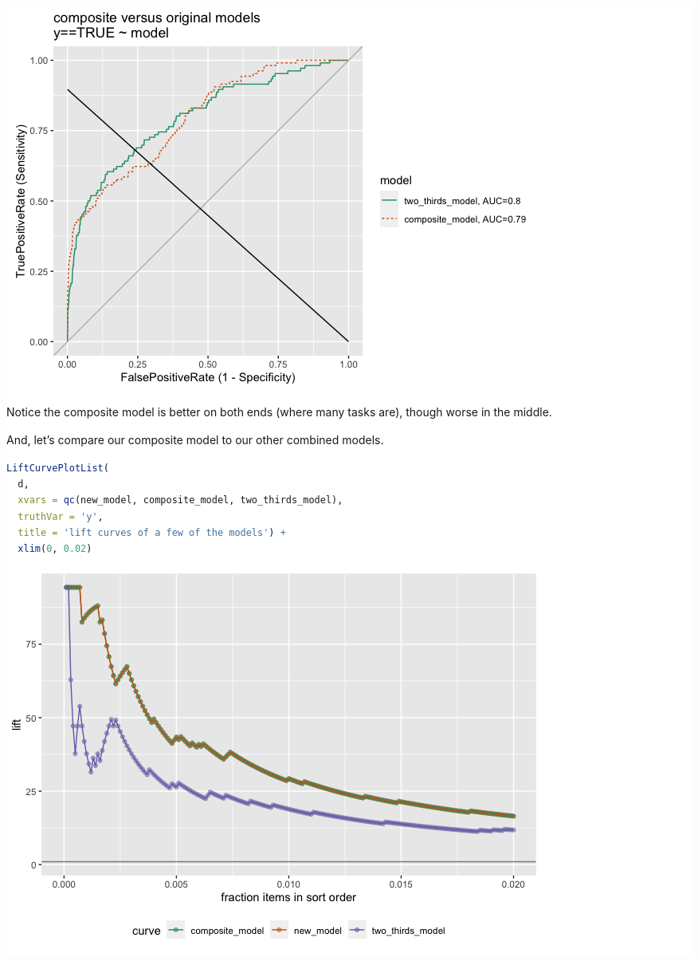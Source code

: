 ![](ROC_patch_files/figure-gfm/unnamed-chunk-21-1.png)

Notice the composite model is better on both ends (where many tasks
are), though worse in the middle.

And, let’s compare our composite model to our other combined models.

``` r
LiftCurvePlotList(
  d,
  xvars = qc(new_model, composite_model, two_thirds_model),
  truthVar = 'y',
  title = 'lift curves of a few of the models') +
  xlim(0, 0.02)
```

![](ROC_patch_files/figure-gfm/unnamed-chunk-22-1.png)
